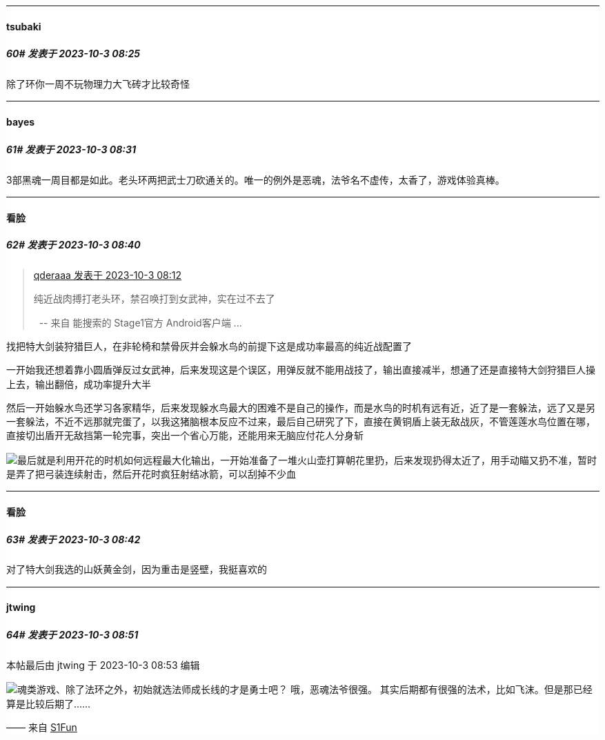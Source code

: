 *****

####  tsubaki  
##### 60#       发表于 2023-10-3 08:25

除了环你一周不玩物理力大飞砖才比较奇怪


*****

####  bayes  
##### 61#       发表于 2023-10-3 08:31

3部黑魂一周目都是如此。老头环两把武士刀砍通关的。唯一的例外是恶魂，法爷名不虚传，太香了，游戏体验真棒。

*****

####  看脸  
##### 62#       发表于 2023-10-3 08:40

<blockquote><a href="httphttps://bbs.saraba1st.com/2b/forum.php?mod=redirect&amp;goto=findpost&amp;pid=62600777&amp;ptid=2155214" target="_blank">qderaaa 发表于 2023-10-3 08:12</a>

纯近战肉搏打老头环，禁召唤打到女武神，实在过不去了

  -- 来自 能搜索的 Stage1官方 Android客户端 ...</blockquote>
找把特大剑装狩猎巨人，在非轮椅和禁骨灰并会躲水鸟的前提下这是成功率最高的纯近战配置了

一开始我还想着靠小圆盾弹反过女武神，后来发现这是个误区，用弹反就不能用战技了，输出直接减半，想通了还是直接特大剑狩猎巨人操上去，输出翻倍，成功率提升大半

然后一开始躲水鸟还学习各家精华，后来发现躲水鸟最大的困难不是自己的操作，而是水鸟的时机有远有近，近了是一套躲法，远了又是另一套躲法，不近不远那就完蛋了，以我这猪脑根本反应不过来，最后自己研究了下，直接在黄铜盾上装无敌战灰，不管莲莲水鸟位置在哪，直接切出盾开无敌挡第一轮完事，突出一个省心万能，还能用来无脑应付花人分身斩

<img src="https://static.saraba1st.com/image/smiley/face2017/148.png" referrerpolicy="no-referrer">最后就是利用开花的时机如何远程最大化输出，一开始准备了一堆火山壶打算朝花里扔，后来发现扔得太近了，用手动瞄又扔不准，暂时是弄了把弓装连续射击，然后开花时疯狂射结冰箭，可以刮掉不少血

*****

####  看脸  
##### 63#       发表于 2023-10-3 08:42

对了特大剑我选的山妖黄金剑，因为重击是竖壁，我挺喜欢的


*****

####  jtwing  
##### 64#       发表于 2023-10-3 08:51

 本帖最后由 jtwing 于 2023-10-3 08:53 编辑 

<img src="https://static.saraba1st.com/image/smiley/face2017/001.png" referrerpolicy="no-referrer">魂类游戏、除了法环之外，初始就选法师成长线的才是勇士吧？
哦，恶魂法爷很强。
其实后期都有很强的法术，比如飞沫。但是那已经算是比较后期了……

—— 来自 [S1Fun](https://s1fun.koalcat.com)
